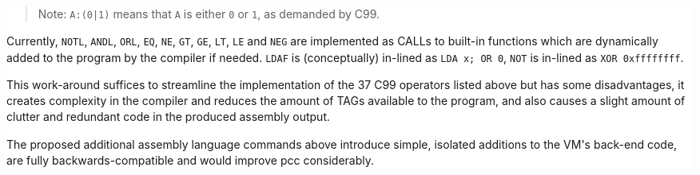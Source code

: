 > Note: `A:(0|1)` means that `A` is either `0` or `1`, as demanded by C99.

Currently, `NOTL`, `ANDL`, `ORL`, `EQ`, `NE`, `GT`, `GE`, `LT`, `LE` and `NEG` are implemented as CALLs to built-in functions which are dynamically added to the program by the compiler if needed. `LDAF` is (conceptually) in-lined as `LDA x; OR 0`, `NOT` is in-lined as `XOR 0xffffffff`.

This work-around suffices to streamline the implementation of the 37 C99 operators listed above but has some disadvantages, it creates complexity in the compiler and reduces the amount of TAGs available to the program, and also causes a slight amount of clutter and redundant code in the produced assembly output.

The proposed additional assembly language commands above introduce simple, isolated additions to the VM's back-end code, are fully backwards-compatible and would improve pcc considerably.
